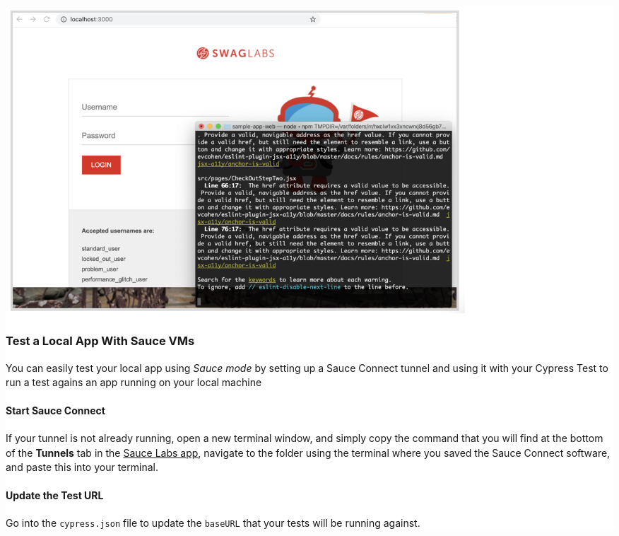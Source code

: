 <img src="assets/TRT2.04B.png" alt="App up and running" width="650"/>

### Test a Local App With Sauce VMs
You can easily test your local app using _Sauce mode_ by setting up a Sauce Connect tunnel and using it with your Cypress Test to run a test agains an app running on your local machine

#### Start Sauce Connect
If your tunnel is not already running, open a new terminal window, and simply copy the command that you will find at the bottom of the **Tunnels** tab in the [Sauce Labs app](https://accounts.saucelabs.com/am/XUI/#login), navigate to the folder using the terminal where you saved the Sauce Connect software, and paste this into your terminal.

#### Update the Test URL
Go into the `cypress.json` file to update the `baseURL` that your tests will be running against.
